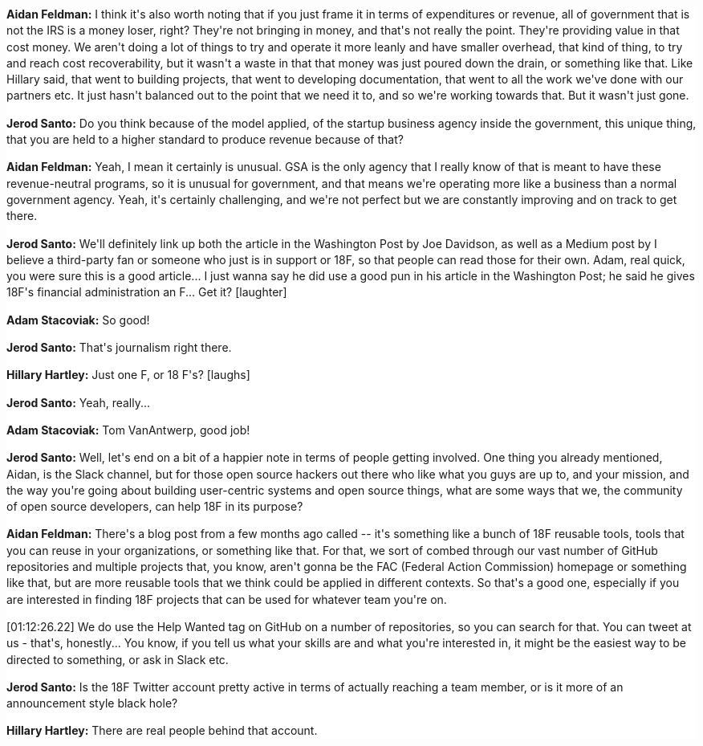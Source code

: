**Aidan Feldman:** I think it's also worth noting that if you just frame it in terms of expenditures or revenue, all of government that is not the IRS is a money loser, right? They're not bringing in money, and that's not really the point. They're providing value in that cost money. We aren't doing a lot of things to try and operate it more leanly and have smaller overhead, that kind of thing, to try and reach cost recoverability, but it wasn't a waste in that that money was just poured down the drain, or something like that. Like Hillary said, that went to building projects, that went to developing documentation, that went to all the work we've done with our partners etc. It just hasn't balanced out to the point that we need it to, and so we're working towards that. But it wasn't just gone.

**Jerod Santo:** Do you think because of the model applied, of the startup business agency inside the government, this unique thing, that you are held to a higher standard to produce revenue because of that?

**Aidan Feldman:** Yeah, I mean it certainly is unusual. GSA is the only agency that I really know of that is meant to have these revenue-neutral programs, so it is unusual for government, and that means we're operating more like a business than a normal government agency. Yeah, it's certainly challenging, and we're not perfect but we are constantly improving and on track to get there.

**Jerod Santo:** We'll definitely link up both the article in the Washington Post by Joe Davidson, as well as a Medium post by I believe a third-party fan or someone who just is in support or 18F, so that people can read those for their own. Adam, real quick, you were sure this is a good article... I just wanna say he did use a good pun in his article in the Washington Post; he said he gives 18F's financial administration an F... Get it? \[laughter\]

**Adam Stacoviak:** So good!

**Jerod Santo:** That's journalism right there.

**Hillary Hartley:** Just one F, or 18 F's? \[laughs\]

**Jerod Santo:** Yeah, really...

**Adam Stacoviak:** Tom VanAntwerp, good job!

**Jerod Santo:** Well, let's end on a bit of a happier note in terms of people getting involved. One thing you already mentioned, Aidan, is the Slack channel, but for those open source hackers out there who like what you guys are up to, and your mission, and the way you're going about building user-centric systems and open source things, what are some ways that we, the community of open source developers, can help 18F in its purpose?

**Aidan Feldman:** There's a blog post from a few months ago called -- it's something like a bunch of 18F reusable tools, tools that you can reuse in your organizations, or something like that. For that, we sort of combed through our vast number of GitHub repositories and multiple projects that, you know, aren't gonna be the FAC (Federal Action Commission) homepage or something like that, but are more reusable tools that we think could be applied in different contexts. So that's a good one, especially if you are interested in finding 18F projects that can be used for whatever team you're on.

\[01:12:26.22\] We do use the Help Wanted tag on GitHub on a number of repositories, so you can search for that. You can tweet at us - that's, honestly... You know, if you tell us what your skills are and what you're interested in, it might be the easiest way to be directed to something, or ask in Slack etc.

**Jerod Santo:** Is the 18F Twitter account pretty active in terms of actually reaching a team member, or is it more of an announcement style black hole?

**Hillary Hartley:** There are real people behind that account.
